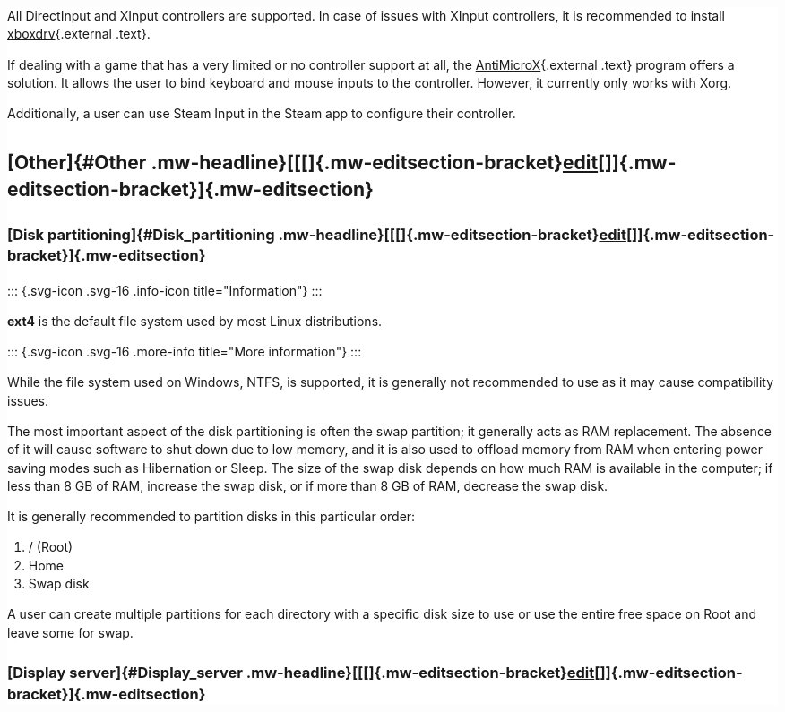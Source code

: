 All DirectInput and XInput controllers are supported. In case of issues
with XInput controllers, it is recommended to install
[xboxdrv](https://gitlab.com/xboxdrv/xboxdrv/){.external .text}.

If dealing with a game that has a very limited or no controller support
at all, the
[AntiMicroX](https://github.com/AntiMicroX/antimicroX){.external .text}
program offers a solution. It allows the user to bind keyboard and mouse
inputs to the controller. However, it currently only works with Xorg.

Additionally, a user can use Steam Input in the Steam app to configure
their controller.

## [Other]{#Other .mw-headline}[[\[]{.mw-editsection-bracket}[edit](/w/index.php?title=Linux&action=edit&section=16 "Edit section: Other")[\]]{.mw-editsection-bracket}]{.mw-editsection}

### [Disk partitioning]{#Disk_partitioning .mw-headline}[[\[]{.mw-editsection-bracket}[edit](/w/index.php?title=Linux&action=edit&section=17 "Edit section: Disk partitioning")[\]]{.mw-editsection-bracket}]{.mw-editsection}

::: {.svg-icon .svg-16 .info-icon title="Information"}
:::

**ext4** is the default file system used by most Linux distributions.

::: {.svg-icon .svg-16 .more-info title="More information"}
:::

While the file system used on Windows, NTFS, is supported, it is
generally not recommended to use as it may cause compatibility issues.

The most important aspect of the disk partitioning is often the swap
partition; it generally acts as RAM replacement. The absence of it will
cause software to shut down due to low memory, and it is also used to
offload memory from RAM when entering power saving modes such as
Hibernation or Sleep. The size of the swap disk depends on how much RAM
is available in the computer; if less than 8 GB of RAM, increase the
swap disk, or if more than 8 GB of RAM, decrease the swap disk.

It is generally recommended to partition disks in this particular order:

1.  / (Root)
2.  Home
3.  Swap disk

A user can create multiple partitions for each directory with a specific
disk size to use or use the entire free space on Root and leave some for
swap.

### [Display server]{#Display_server .mw-headline}[[\[]{.mw-editsection-bracket}[edit](/w/index.php?title=Linux&action=edit&section=18 "Edit section: Display server")[\]]{.mw-editsection-bracket}]{.mw-editsection}
